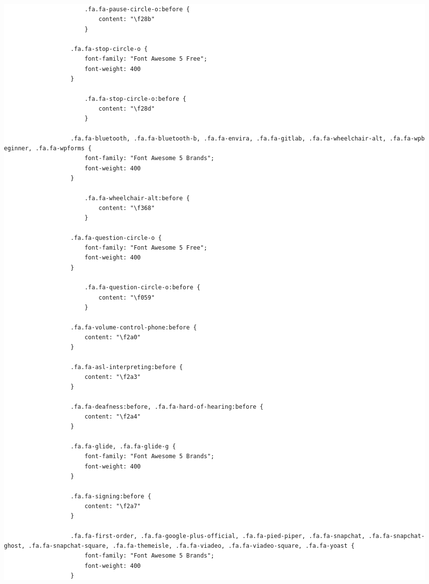                            .fa.fa-pause-circle-o:before {
                               content: "\f28b"
                           }

                       .fa.fa-stop-circle-o {
                           font-family: "Font Awesome 5 Free";
                           font-weight: 400
                       }

                           .fa.fa-stop-circle-o:before {
                               content: "\f28d"
                           }

                       .fa.fa-bluetooth, .fa.fa-bluetooth-b, .fa.fa-envira, .fa.fa-gitlab, .fa.fa-wheelchair-alt, .fa.fa-wpbeginner, .fa.fa-wpforms {
                           font-family: "Font Awesome 5 Brands";
                           font-weight: 400
                       }

                           .fa.fa-wheelchair-alt:before {
                               content: "\f368"
                           }

                       .fa.fa-question-circle-o {
                           font-family: "Font Awesome 5 Free";
                           font-weight: 400
                       }

                           .fa.fa-question-circle-o:before {
                               content: "\f059"
                           }

                       .fa.fa-volume-control-phone:before {
                           content: "\f2a0"
                       }

                       .fa.fa-asl-interpreting:before {
                           content: "\f2a3"
                       }

                       .fa.fa-deafness:before, .fa.fa-hard-of-hearing:before {
                           content: "\f2a4"
                       }

                       .fa.fa-glide, .fa.fa-glide-g {
                           font-family: "Font Awesome 5 Brands";
                           font-weight: 400
                       }

                       .fa.fa-signing:before {
                           content: "\f2a7"
                       }

                       .fa.fa-first-order, .fa.fa-google-plus-official, .fa.fa-pied-piper, .fa.fa-snapchat, .fa.fa-snapchat-ghost, .fa.fa-snapchat-square, .fa.fa-themeisle, .fa.fa-viadeo, .fa.fa-viadeo-square, .fa.fa-yoast {
                           font-family: "Font Awesome 5 Brands";
                           font-weight: 400
                       }
